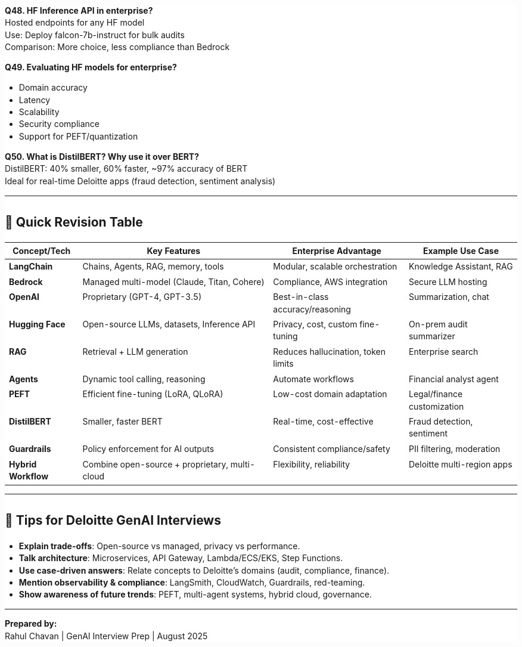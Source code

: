 **Q48. HF Inference API in enterprise?**  
Hosted endpoints for any HF model  
Use: Deploy falcon-7b-instruct for bulk audits  
Comparison: More choice, less compliance than Bedrock

**Q49. Evaluating HF models for enterprise?**  
- Domain accuracy  
- Latency  
- Scalability  
- Security compliance  
- Support for PEFT/quantization

**Q50. What is DistilBERT? Why use it over BERT?**  
DistilBERT: 40% smaller, 60% faster, ~97% accuracy of BERT  
Ideal for real-time Deloitte apps (fraud detection, sentiment analysis)

---

## 🔹 Quick Revision Table

| Concept/Tech         | Key Features                                 | Enterprise Advantage                | Example Use Case              |
|----------------------|----------------------------------------------|-------------------------------------|-------------------------------|
| **LangChain**        | Chains, Agents, RAG, memory, tools           | Modular, scalable orchestration     | Knowledge Assistant, RAG      |
| **Bedrock**          | Managed multi-model (Claude, Titan, Cohere)  | Compliance, AWS integration         | Secure LLM hosting            |
| **OpenAI**           | Proprietary (GPT-4, GPT-3.5)                 | Best-in-class accuracy/reasoning    | Summarization, chat           |
| **Hugging Face**     | Open-source LLMs, datasets, Inference API    | Privacy, cost, custom fine-tuning   | On-prem audit summarizer      |
| **RAG**              | Retrieval + LLM generation                   | Reduces hallucination, token limits | Enterprise search             |
| **Agents**           | Dynamic tool calling, reasoning              | Automate workflows                  | Financial analyst agent       |
| **PEFT**             | Efficient fine-tuning (LoRA, QLoRA)          | Low-cost domain adaptation          | Legal/finance customization   |
| **DistilBERT**       | Smaller, faster BERT                         | Real-time, cost-effective           | Fraud detection, sentiment    |
| **Guardrails**       | Policy enforcement for AI outputs            | Consistent compliance/safety        | PII filtering, moderation     |
| **Hybrid Workflow**  | Combine open-source + proprietary, multi-cloud| Flexibility, reliability            | Deloitte multi-region apps    |

---

## 🔹 Tips for Deloitte GenAI Interviews
- **Explain trade-offs**: Open-source vs managed, privacy vs performance.
- **Talk architecture**: Microservices, API Gateway, Lambda/ECS/EKS, Step Functions.
- **Use case-driven answers**: Relate concepts to Deloitte’s domains (audit, compliance, finance).
- **Mention observability & compliance**: LangSmith, CloudWatch, Guardrails, red-teaming.
- **Show awareness of future trends**: PEFT, multi-agent systems, hybrid cloud, governance.

---

**Prepared by:**  
Rahul Chavan | GenAI Interview Prep | August 2025

